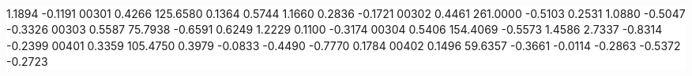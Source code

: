    <td style="text-align:right;"> 1.1894 </td>
   <td style="text-align:right;"> -0.1191 </td>
  </tr>
  <tr>
   <td style="text-align:left;"> 00301 </td>
   <td style="text-align:right;"> 0.4266 </td>
   <td style="text-align:right;"> 125.6580 </td>
   <td style="text-align:right;"> 0.1364 </td>
   <td style="text-align:right;"> 0.5744 </td>
   <td style="text-align:right;"> 1.1660 </td>
   <td style="text-align:right;"> 0.2836 </td>
   <td style="text-align:right;"> -0.1721 </td>
  </tr>
  <tr>
   <td style="text-align:left;"> 00302 </td>
   <td style="text-align:right;"> 0.4461 </td>
   <td style="text-align:right;"> 261.0000 </td>
   <td style="text-align:right;"> -0.5103 </td>
   <td style="text-align:right;"> 0.2531 </td>
   <td style="text-align:right;"> 1.0880 </td>
   <td style="text-align:right;"> -0.5047 </td>
   <td style="text-align:right;"> -0.3326 </td>
  </tr>
  <tr>
   <td style="text-align:left;"> 00303 </td>
   <td style="text-align:right;"> 0.5587 </td>
   <td style="text-align:right;"> 75.7938 </td>
   <td style="text-align:right;"> -0.6591 </td>
   <td style="text-align:right;"> 0.6249 </td>
   <td style="text-align:right;"> 1.2229 </td>
   <td style="text-align:right;"> 0.1100 </td>
   <td style="text-align:right;"> -0.3174 </td>
  </tr>
  <tr>
   <td style="text-align:left;"> 00304 </td>
   <td style="text-align:right;"> 0.5406 </td>
   <td style="text-align:right;"> 154.4069 </td>
   <td style="text-align:right;"> -0.5573 </td>
   <td style="text-align:right;"> 1.4586 </td>
   <td style="text-align:right;"> 2.7337 </td>
   <td style="text-align:right;"> -0.8314 </td>
   <td style="text-align:right;"> -0.2399 </td>
  </tr>
  <tr>
   <td style="text-align:left;"> 00401 </td>
   <td style="text-align:right;"> 0.3359 </td>
   <td style="text-align:right;"> 105.4750 </td>
   <td style="text-align:right;"> 0.3979 </td>
   <td style="text-align:right;"> -0.0833 </td>
   <td style="text-align:right;"> -0.4490 </td>
   <td style="text-align:right;"> -0.7770 </td>
   <td style="text-align:right;"> 0.1784 </td>
  </tr>
  <tr>
   <td style="text-align:left;"> 00402 </td>
   <td style="text-align:right;"> 0.1496 </td>
   <td style="text-align:right;"> 59.6357 </td>
   <td style="text-align:right;"> -0.3661 </td>
   <td style="text-align:right;"> -0.0114 </td>
   <td style="text-align:right;"> -0.2863 </td>
   <td style="text-align:right;"> -0.5372 </td>
   <td style="text-align:right;"> -0.2723 </td>
  </tr>
  <tr>